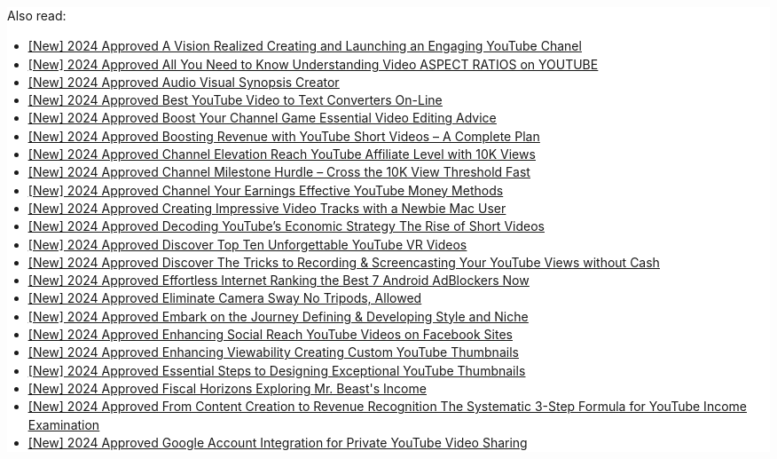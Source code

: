 <span class="atpl-alsoreadstyle">Also read:</span>
<div><ul>
<li><a href="https://youtube-sure.techidaily.com/024-approved-a-vision-realized-creating-and-launching-an-engaging-youtube-chanel/"><u>[New] 2024 Approved  A Vision Realized  Creating and Launching an Engaging YouTube Chanel</u></a></li>
<li><a href="https://youtube-sure.techidaily.com/024-approved-all-you-need-to-know-understanding-video-aspect-ratios-on-youtube/"><u>[New] 2024 Approved  All You Need to Know  Understanding Video ASPECT RATIOS on YOUTUBE</u></a></li>
<li><a href="https://youtube-sure.techidaily.com/024-approved-audio-visual-synopsis-creator/"><u>[New] 2024 Approved  Audio Visual Synopsis Creator</u></a></li>
<li><a href="https://youtube-sure.techidaily.com/024-approved-best-youtube-video-to-text-converters-on-line/"><u>[New] 2024 Approved  Best YouTube Video to Text Converters On-Line</u></a></li>
<li><a href="https://youtube-sure.techidaily.com/024-approved-boost-your-channel-game-essential-video-editing-advice/"><u>[New] 2024 Approved  Boost Your Channel Game  Essential Video Editing Advice</u></a></li>
<li><a href="https://youtube-sure.techidaily.com/024-approved-boosting-revenue-with-youtube-short-videos-a-complete-plan/"><u>[New] 2024 Approved  Boosting Revenue with YouTube Short Videos – A Complete Plan</u></a></li>
<li><a href="https://youtube-sure.techidaily.com/024-approved-channel-elevation-reach-youtube-affiliate-level-with-10k-views/"><u>[New] 2024 Approved  Channel Elevation  Reach YouTube Affiliate Level with 10K Views</u></a></li>
<li><a href="https://youtube-sure.techidaily.com/024-approved-channel-milestone-hurdle-cross-the-10k-view-threshold-fast/"><u>[New] 2024 Approved  Channel Milestone Hurdle – Cross the 10K View Threshold Fast</u></a></li>
<li><a href="https://youtube-sure.techidaily.com/024-approved-channel-your-earnings-effective-youtube-money-methods/"><u>[New] 2024 Approved  Channel Your Earnings  Effective YouTube Money Methods</u></a></li>
<li><a href="https://youtube-sure.techidaily.com/024-approved-creating-impressive-video-tracks-with-a-newbie-mac-user/"><u>[New] 2024 Approved  Creating Impressive Video Tracks with a Newbie Mac User</u></a></li>
<li><a href="https://youtube-sure.techidaily.com/024-approved-decoding-youtubes-economic-strategy-the-rise-of-short-videos/"><u>[New] 2024 Approved  Decoding YouTube’s Economic Strategy  The Rise of Short Videos</u></a></li>
<li><a href="https://youtube-sure.techidaily.com/024-approved-discover-top-ten-unforgettable-youtube-vr-videos/"><u>[New] 2024 Approved  Discover  Top Ten Unforgettable YouTube VR Videos</u></a></li>
<li><a href="https://youtube-sure.techidaily.com/024-approved-discover-the-tricks-to-recording-and-screencasting-your-youtube-views-without-cash/"><u>[New] 2024 Approved  Discover The Tricks to Recording & Screencasting Your YouTube Views without Cash</u></a></li>
<li><a href="https://youtube-sure.techidaily.com/024-approved-effortless-internet-ranking-the-best-7-android-adblockers-now/"><u>[New] 2024 Approved  Effortless Internet  Ranking the Best 7 Android AdBlockers Now</u></a></li>
<li><a href="https://youtube-sure.techidaily.com/024-approved-eliminate-camera-sway-no-tripods-allowed/"><u>[New] 2024 Approved  Eliminate Camera Sway  No Tripods, Allowed</u></a></li>
<li><a href="https://youtube-sure.techidaily.com/024-approved-embark-on-the-journey-defining-and-developing-style-and-niche/"><u>[New] 2024 Approved  Embark on the Journey  Defining & Developing Style and Niche</u></a></li>
<li><a href="https://youtube-sure.techidaily.com/024-approved-enhancing-social-reach-youtube-videos-on-facebook-sites/"><u>[New] 2024 Approved  Enhancing Social Reach  YouTube Videos on Facebook Sites</u></a></li>
<li><a href="https://youtube-sure.techidaily.com/024-approved-enhancing-viewability-creating-custom-youtube-thumbnails/"><u>[New] 2024 Approved  Enhancing Viewability  Creating Custom YouTube Thumbnails</u></a></li>
<li><a href="https://youtube-sure.techidaily.com/024-approved-essential-steps-to-designing-exceptional-youtube-thumbnails/"><u>[New] 2024 Approved  Essential Steps to Designing Exceptional YouTube Thumbnails</u></a></li>
<li><a href="https://youtube-sure.techidaily.com/024-approved-fiscal-horizons-exploring-mr-beasts-income/"><u>[New] 2024 Approved  Fiscal Horizons  Exploring Mr. Beast's Income</u></a></li>
<li><a href="https://youtube-sure.techidaily.com/024-approved-from-content-creation-to-revenue-recognition-the-systematic-3-step-formula-for-youtube-income-examination/"><u>[New] 2024 Approved  From Content Creation to Revenue Recognition  The Systematic 3-Step Formula for YouTube Income Examination</u></a></li>
<li><a href="https://youtube-sure.techidaily.com/024-approved-google-account-integration-for-private-youtube-video-sharing/"><u>[New] 2024 Approved  Google Account Integration for Private YouTube Video Sharing</u></a></li>